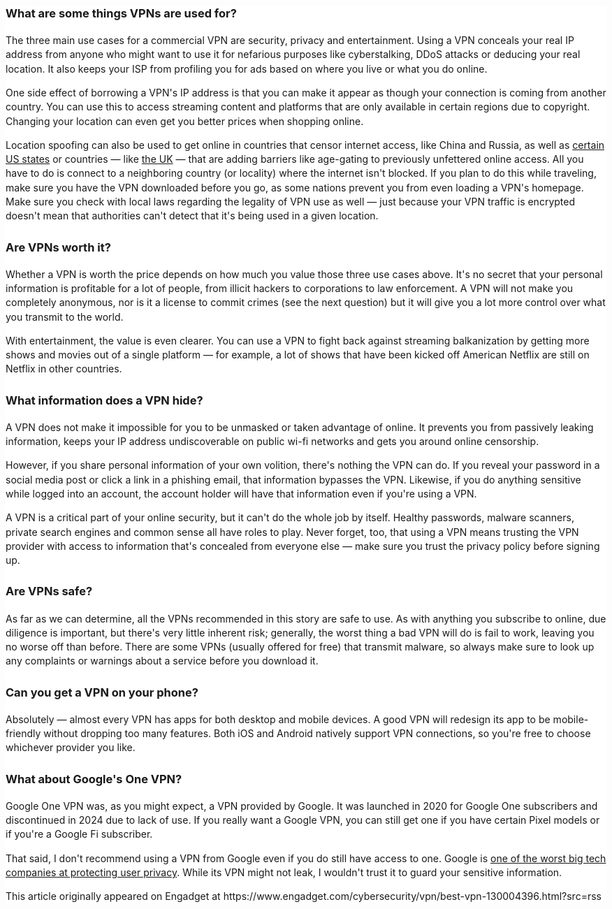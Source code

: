 <h3 id="jump-link-what-are-some-things-vpns-are-used-for">What are some things VPNs are used for?</h3> 
<p>The three main use cases for a commercial VPN are security, privacy and entertainment. Using a VPN conceals your real IP address from anyone who might want to use it for nefarious purposes like cyberstalking, DDoS attacks or deducing your real location. It also keeps your ISP from profiling you for ads based on where you live or what you do online.</p> 
<p>One side effect of borrowing a VPN's IP address is that you can make it appear as though your connection is coming from another country. You can use this to access streaming content and platforms that are only available in certain regions due to copyright. Changing your location can even get you better prices when shopping online.</p> 
<p>Location spoofing can also be used to get online in countries that censor internet access, like China and Russia, as well as <a data-i13n="cpos:13;pos:1" href="https://www.engadget.com/pornhub-to-leave-five-more-states-over-age-verification-laws-194906657.html">certain US states</a> or countries — like <a data-i13n="cpos:14;pos:1" href="https://www.engadget.com/cybersecurity/people-in-the-uk-now-have-to-take-an-age-verification-selfie-to-watch-porn-online-164418948.html">the UK</a> — that are adding barriers like age-gating to previously unfettered online access. All you have to do is connect to a neighboring country (or locality) where the internet isn't blocked. If you plan to do this while traveling, make sure you have the VPN downloaded before you go, as some nations prevent you from even loading a VPN's homepage. Make sure you check with local laws regarding the legality of VPN use as well — just because your VPN traffic is encrypted doesn't mean that authorities can't detect that it's being used in a given location.</p> 
<h3 id="jump-link-are-vpns-worth-it">Are VPNs worth it?</h3> 
<p>Whether a VPN is worth the price depends on how much you value those three use cases above. It's no secret that your personal information is profitable for a lot of people, from illicit hackers to corporations to law enforcement. A VPN will not make you completely anonymous, nor is it a license to commit crimes (see the next question) but it will give you a lot more control over what you transmit to the world.</p> 
<p>With entertainment, the value is even clearer. You can use a VPN to fight back against streaming balkanization by getting more shows and movies out of a single platform — for example, a lot of shows that have been kicked off American Netflix are still on Netflix in other countries.</p> 
<h3 id="jump-link-what-information-does-a-vpn-hide">What information does a VPN hide?</h3> 
<p>A VPN does not make it impossible for you to be unmasked or taken advantage of online. It prevents you from passively leaking information, keeps your IP address undiscoverable on public wi-fi networks and gets you around online censorship.</p> 
<p>However, if you share personal information of your own volition, there's nothing the VPN can do. If you reveal your password in a social media post or click a link in a phishing email, that information bypasses the VPN. Likewise, if you do anything sensitive while logged into an account, the account holder will have that information even if you're using a VPN.</p> 
<p>A VPN is a critical part of your online security, but it can't do the whole job by itself. Healthy passwords, malware scanners, private search engines and common sense all have roles to play. Never forget, too, that using a VPN means trusting the VPN provider with access to information that's concealed from everyone else — make sure you trust the privacy policy before signing up.</p> 
<h3 id="jump-link-are-vpns-safe">Are VPNs safe?</h3> 
<p>As far as we can determine, all the VPNs recommended in this story are safe to use. As with anything you subscribe to online, due diligence is important, but there's very little inherent risk; generally, the worst thing a bad VPN will do is fail to work, leaving you no worse off than before. There are some VPNs (usually offered for free) that transmit malware, so always make sure to look up any complaints or warnings about a service before you download it.</p> 
<h3 id="jump-link-can-you-get-a-vpn-on-your-phone">Can you get a VPN on your phone?</h3> 
<p>Absolutely — almost every VPN has apps for both desktop and mobile devices. A good VPN will redesign its app to be mobile-friendly without dropping too many features. Both iOS and Android natively support VPN connections, so you're free to choose whichever provider you like.</p> 
<h3 id="jump-link-what-about-googles-one-vpn">What about Google's One VPN?</h3> 
<p>Google One VPN was, as you might expect, a VPN provided by Google. It was launched in 2020 for Google One subscribers and discontinued in 2024 due to lack of use. If you really want a Google VPN, you can still get one if you have certain Pixel models or if you're a Google Fi subscriber.</p> 
<p>That said, I don't recommend using a VPN from Google even if you do still have access to one. Google is <a data-i13n="cpos:15;pos:1" href="https://www.engadget.com/entertainment/youtube/google-to-pay-30-million-to-settle-class-action-suit-over-childrens-privacy-193903510.html">one of the worst big tech companies at protecting user privacy</a>. While its VPN might not leak, I wouldn't trust it to guard your sensitive information.</p>This article originally appeared on Engadget at https://www.engadget.com/cybersecurity/vpn/best-vpn-130004396.html?src=rss
